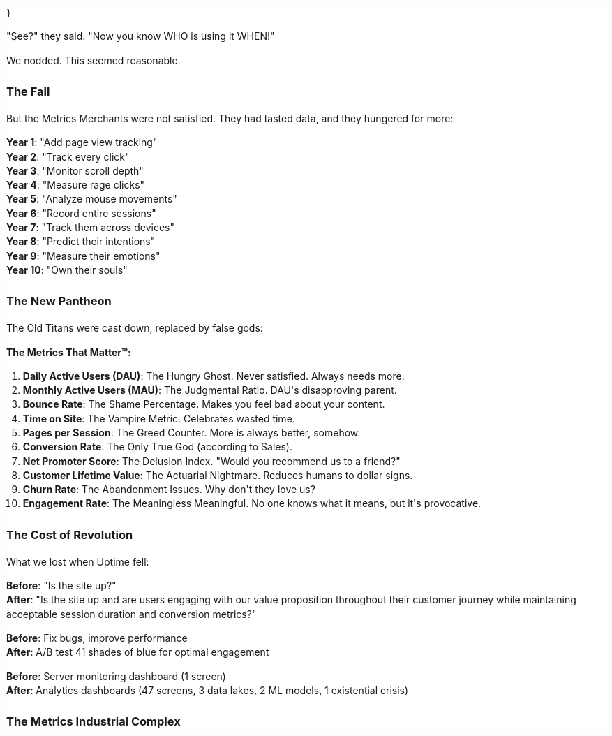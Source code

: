 ```javascript
}
```

"See?" they said. "Now you know WHO is using it WHEN!"

We nodded. This seemed reasonable.

### The Fall

But the Metrics Merchants were not satisfied. They had tasted data, and they hungered for more:

**Year 1**: "Add page view tracking"  
**Year 2**: "Track every click"  
**Year 3**: "Monitor scroll depth"  
**Year 4**: "Measure rage clicks"  
**Year 5**: "Analyze mouse movements"  
**Year 6**: "Record entire sessions"  
**Year 7**: "Track them across devices"  
**Year 8**: "Predict their intentions"  
**Year 9**: "Measure their emotions"  
**Year 10**: "Own their souls"

### The New Pantheon

The Old Titans were cast down, replaced by false gods:

**The Metrics That Matter™:**
1. **Daily Active Users (DAU)**: The Hungry Ghost. Never satisfied. Always needs more.
2. **Monthly Active Users (MAU)**: The Judgmental Ratio. DAU's disapproving parent.
3. **Bounce Rate**: The Shame Percentage. Makes you feel bad about your content.
4. **Time on Site**: The Vampire Metric. Celebrates wasted time.
5. **Pages per Session**: The Greed Counter. More is always better, somehow.
6. **Conversion Rate**: The Only True God (according to Sales).
7. **Net Promoter Score**: The Delusion Index. "Would you recommend us to a friend?"
8. **Customer Lifetime Value**: The Actuarial Nightmare. Reduces humans to dollar signs.
9. **Churn Rate**: The Abandonment Issues. Why don't they love us?
10. **Engagement Rate**: The Meaningless Meaningful. No one knows what it means, but it's provocative.

### The Cost of Revolution

What we lost when Uptime fell:

**Before**: "Is the site up?"  
**After**: "Is the site up and are users engaging with our value proposition throughout their customer journey while maintaining acceptable session duration and conversion metrics?"

**Before**: Fix bugs, improve performance  
**After**: A/B test 41 shades of blue for optimal engagement

**Before**: Server monitoring dashboard (1 screen)  
**After**: Analytics dashboards (47 screens, 3 data lakes, 2 ML models, 1 existential crisis)

### The Metrics Industrial Complex
